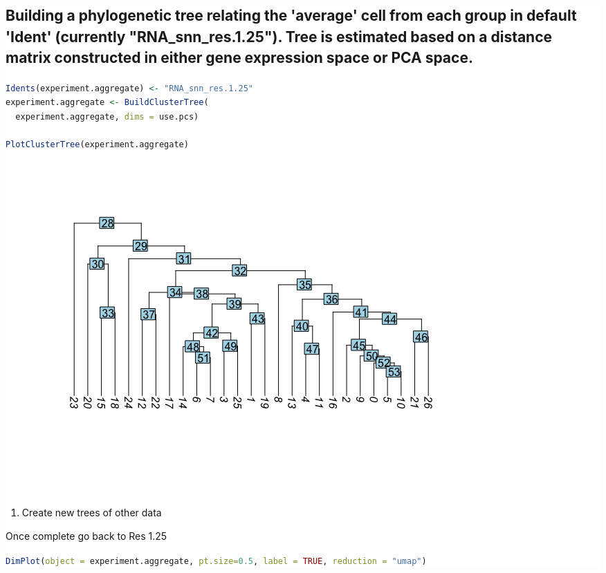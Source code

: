 ## Building a phylogenetic tree relating the 'average' cell from each group in default 'Ident' (currently "RNA_snn_res.1.25"). Tree is estimated based on a distance matrix constructed in either gene expression space or PCA space.


```r
Idents(experiment.aggregate) <- "RNA_snn_res.1.25"
experiment.aggregate <- BuildClusterTree(
  experiment.aggregate, dims = use.pcs)

PlotClusterTree(experiment.aggregate)
```

![](scRNA_Workshop-PART5_files/figure-html/create_tree-1.png)
1. Create new trees of other data

Once complete go back to Res 1.25


```r
DimPlot(object = experiment.aggregate, pt.size=0.5, label = TRUE, reduction = "umap")
```
